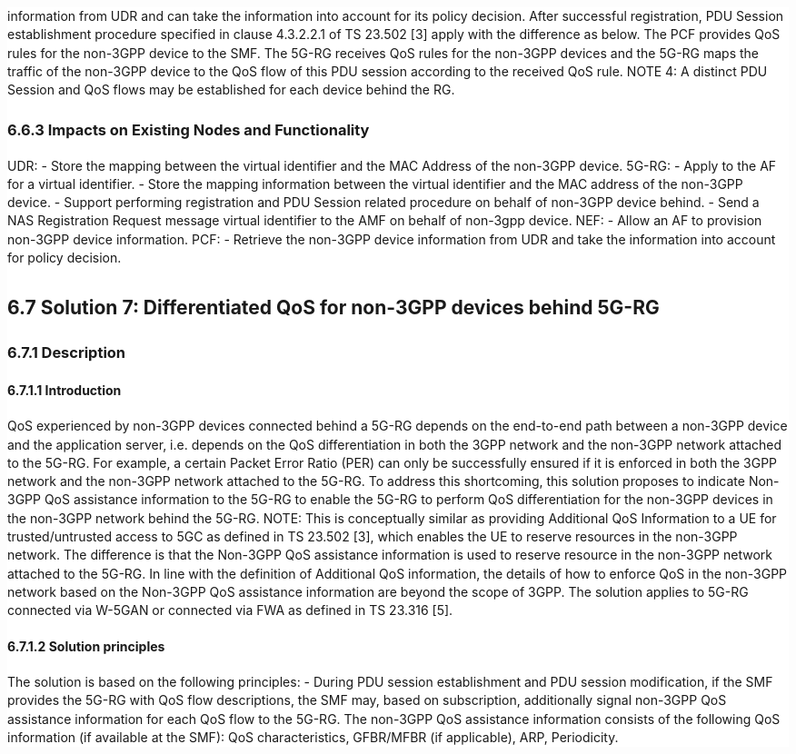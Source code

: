 information from UDR and can take the information into account for its policy
decision. After successful registration, PDU Session establishment procedure
specified in clause 4.3.2.2.1 of TS 23.502 [3] apply with the difference as
below.
The PCF provides QoS rules for the non-3GPP device to the SMF. The 5G-RG
receives QoS rules for the non-3GPP devices and the 5G-RG maps the traffic of
the non-3GPP device to the QoS flow of this PDU session according to the
received QoS rule.
NOTE 4: A distinct PDU Session and QoS flows may be established for each
device behind the RG.
### 6.6.3 Impacts on Existing Nodes and Functionality
UDR:
\- Store the mapping between the virtual identifier and the MAC Address of the
non-3GPP device.
5G-RG:
\- Apply to the AF for a virtual identifier.
\- Store the mapping information between the virtual identifier and the MAC
address of the non-3GPP device.
\- Support performing registration and PDU Session related procedure on behalf
of non-3GPP device behind.
\- Send a NAS Registration Request message virtual identifier to the AMF on
behalf of non-3gpp device.
NEF:
\- Allow an AF to provision non-3GPP device information.
PCF:
\- Retrieve the non-3GPP device information from UDR and take the information
into account for policy decision.
## 6.7 Solution 7: Differentiated QoS for non-3GPP devices behind 5G-RG
### 6.7.1 Description
#### 6.7.1.1 Introduction
QoS experienced by non-3GPP devices connected behind a 5G-RG depends on the
end-to-end path between a non-3GPP device and the application server, i.e.
depends on the QoS differentiation in both the 3GPP network and the non-3GPP
network attached to the 5G-RG.
For example, a certain Packet Error Ratio (PER) can only be successfully
ensured if it is enforced in both the 3GPP network and the non-3GPP network
attached to the 5G-RG.
To address this shortcoming, this solution proposes to indicate Non-3GPP QoS
assistance information to the 5G-RG to enable the 5G-RG to perform QoS
differentiation for the non-3GPP devices in the non-3GPP network behind the
5G-RG.
NOTE: This is conceptually similar as providing Additional QoS Information to
a UE for trusted/untrusted access to 5GC as defined in TS 23.502 [3], which
enables the UE to reserve resources in the non-3GPP network. The difference is
that the Non-3GPP QoS assistance information is used to reserve resource in
the non-3GPP network attached to the 5G-RG. In line with the definition of
Additional QoS information, the details of how to enforce QoS in the non-3GPP
network based on the Non-3GPP QoS assistance information are beyond the scope
of 3GPP.
The solution applies to 5G-RG connected via W-5GAN or connected via FWA as
defined in TS 23.316 [5].
#### 6.7.1.2 Solution principles
The solution is based on the following principles:
\- During PDU session establishment and PDU session modification, if the SMF
provides the 5G-RG with QoS flow descriptions, the SMF may, based on
subscription, additionally signal non-3GPP QoS assistance information for each
QoS flow to the 5G-RG. The non-3GPP QoS assistance information consists of the
following QoS information (if available at the SMF): QoS characteristics,
GFBR/MFBR (if applicable), ARP, Periodicity.